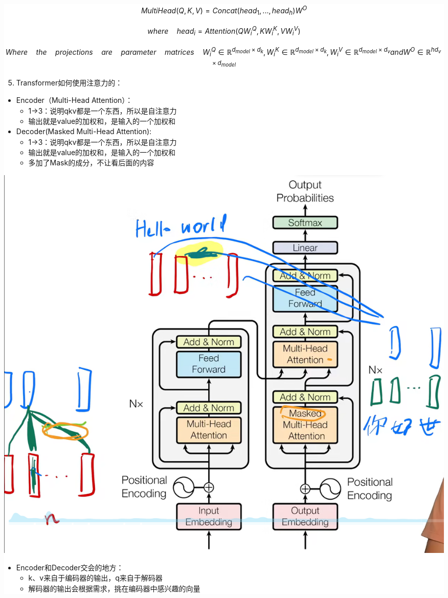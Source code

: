  $$MultiHead(Q,K,V)=Concat(head_1,...,head_h)W^O$$
  
  $$where \quad head_i=Attention(QW^Q_i,KW^K_i,VW^V_i)$$
  
  $$Where \quad the \quad projections \quad are \quad parameter \quad matrices \quad W^Q_i\in \mathbb{R}^{d_{model}×d_k}, W^K_i\in \mathbb{R}^{d_{model}×d_k}, W^V_i\in \mathbb{R}^{d_{model}×d_v}andW^O\in \mathbb{R}^{hd_v×d_{model}}$$

5. Transformer如何使用注意力的：
  - Encoder（Multi-Head Attention）：
    - 1->3：说明qkv都是一个东西，所以是自注意力
    - 输出就是value的加权和，是输入的一个加权和
  - Decoder(Masked Multi-Head Attention):
    - 1->3：说明qkv都是一个东西，所以是自注意力
    - 输出就是value的加权和，是输入的一个加权和
    - 多加了Mask的成分，不让看后面的内容
  
  ![Transformer use Attention](../pictures/Transformer%20use%20Attention.png)
  - Encoder和Decoder交会的地方：
    - k、v来自于编码器的输出，q来自于解码器
    - 解码器的输出会根据需求，挑在编码器中感兴趣的向量
